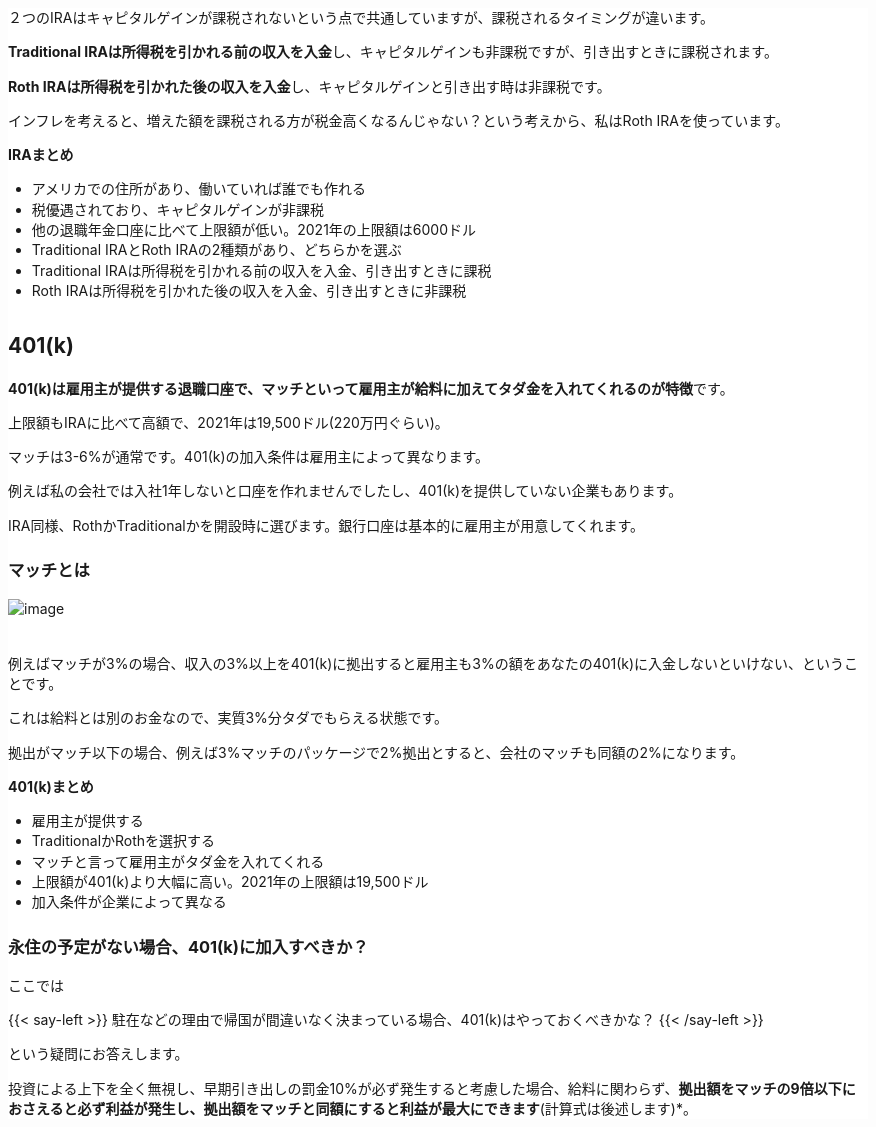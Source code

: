 ２つのIRAはキャピタルゲインが課税されないという点で共通していますが、課税されるタイミングが違います。

<span class="keiko-red">**Traditional IRAは所得税を引かれる前の収入を入金**</span>し、キャピタルゲインも非課税ですが、引き出すときに課税されます。

<span class="keiko-red">**Roth IRAは所得税を引かれた後の収入を入金**</span>し、キャピタルゲインと引き出す時は非課税です。

インフレを考えると、増えた額を課税される方が税金高くなるんじゃない？という考えから、私はRoth IRAを使っています。


**IRAまとめ**

* アメリカでの住所があり、働いていれば誰でも作れる
* 税優遇されており、キャピタルゲインが非課税
* 他の退職年金口座に比べて上限額が低い。2021年の上限額は6000ドル
* Traditional IRAとRoth IRAの2種類があり、どちらかを選ぶ
* Traditional IRAは所得税を引かれる前の収入を入金、引き出すときに課税
* Roth IRAは所得税を引かれた後の収入を入金、引き出すときに非課税

## 401(k)

<span class="keiko-red">**401(k)は雇用主が提供する退職口座で、マッチといって雇用主が給料に加えてタダ金を入れてくれるのが特徴**</span>です。

上限額もIRAに比べて高額で、2021年は19,500ドル(220万円ぐらい)。

マッチは3-6%が通常です。401(k)の加入条件は雇用主によって異なります。

例えば私の会社では入社1年しないと口座を作れませんでしたし、401(k)を提供していない企業もあります。

IRA同様、RothかTraditionalかを開設時に選びます。銀行口座は基本的に雇用主が用意してくれます。

### マッチとは
![image](../../images/blog-content/us-retirement-2.jpg)<br><br>

例えばマッチが3%の場合、収入の3%以上を401(k)に拠出すると雇用主も3%の額をあなたの401(k)に入金しないといけない、ということです。

これは給料とは別のお金なので、実質3%分タダでもらえる状態です。

拠出がマッチ以下の場合、例えば3%マッチのパッケージで2%拠出とすると、会社のマッチも同額の2%になります。


**401(k)まとめ**

* 雇用主が提供する
* TraditionalかRothを選択する
* マッチと言って雇用主がタダ金を入れてくれる
* 上限額が401(k)より大幅に高い。2021年の上限額は19,500ドル
* 加入条件が企業によって異なる

### 永住の予定がない場合、401(k)に加入すべきか？

ここでは

{{< say-left >}}
駐在などの理由で帰国が間違いなく決まっている場合、401(k)はやっておくべきかな？
{{< /say-left >}}

という疑問にお答えします。

投資による上下を全く無視し、早期引き出しの罰金10%が必ず発生すると考慮した場合、給料に関わらず、<span class="keiko-red">**拠出額をマッチの9倍以下におさえると必ず利益が発生し、拠出額をマッチと同額にすると利益が最大にできます**</span>(計算式は後述します)\*。
